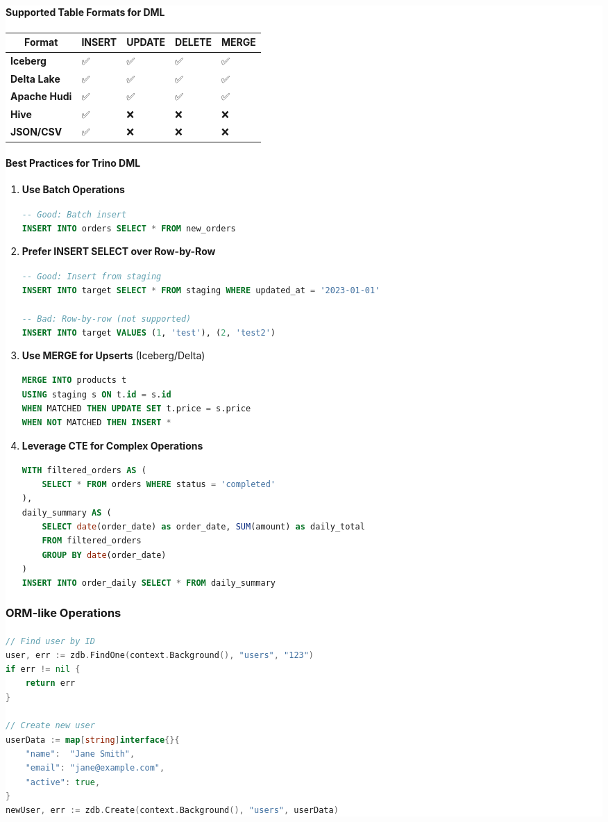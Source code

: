 #### **Supported Table Formats for DML**

| Format | INSERT | UPDATE | DELETE | MERGE |
|---------|---------|---------|---------|---------|
| **Iceberg** | ✅ | ✅ | ✅ | ✅ |
| **Delta Lake** | ✅ | ✅ | ✅ | ✅ |
| **Apache Hudi** | ✅ | ✅ | ✅ | ✅ |
| **Hive** | ✅ | ❌ | ❌ | ❌ |
| **JSON/CSV** | ✅ | ❌ | ❌ | ❌ |

#### **Best Practices for Trino DML**

1. **Use Batch Operations**
   ```sql
   -- Good: Batch insert
   INSERT INTO orders SELECT * FROM new_orders
   ```

2. **Prefer INSERT SELECT over Row-by-Row**
   ```sql
   -- Good: Insert from staging
   INSERT INTO target SELECT * FROM staging WHERE updated_at = '2023-01-01'
   
   -- Bad: Row-by-row (not supported)
   INSERT INTO target VALUES (1, 'test'), (2, 'test2')
   ```

3. **Use MERGE for Upserts** (Iceberg/Delta)
   ```sql
   MERGE INTO products t
   USING staging s ON t.id = s.id
   WHEN MATCHED THEN UPDATE SET t.price = s.price
   WHEN NOT MATCHED THEN INSERT * 
   ```

4. **Leverage CTE for Complex Operations**
   ```sql
   WITH filtered_orders AS (
       SELECT * FROM orders WHERE status = 'completed'
   ),
   daily_summary AS (
       SELECT date(order_date) as order_date, SUM(amount) as daily_total
       FROM filtered_orders
       GROUP BY date(order_date)
   )
   INSERT INTO order_daily SELECT * FROM daily_summary
   ```

### ORM-like Operations

```go
// Find user by ID
user, err := zdb.FindOne(context.Background(), "users", "123")
if err != nil {
    return err
}

// Create new user
userData := map[string]interface{}{
    "name":  "Jane Smith",
    "email": "jane@example.com",
    "active": true,
}
newUser, err := zdb.Create(context.Background(), "users", userData)
```